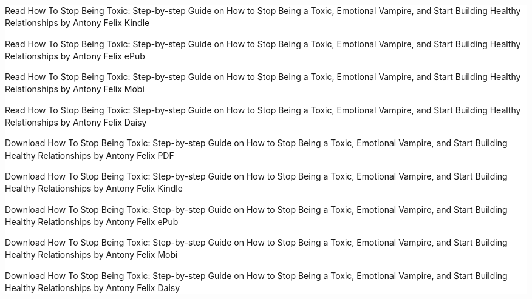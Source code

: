 Read How To Stop Being Toxic: Step-by-step Guide on How to Stop Being a Toxic, Emotional Vampire, and Start Building Healthy Relationships by Antony Felix Kindle

Read How To Stop Being Toxic: Step-by-step Guide on How to Stop Being a Toxic, Emotional Vampire, and Start Building Healthy Relationships by Antony Felix ePub

Read How To Stop Being Toxic: Step-by-step Guide on How to Stop Being a Toxic, Emotional Vampire, and Start Building Healthy Relationships by Antony Felix Mobi

Read How To Stop Being Toxic: Step-by-step Guide on How to Stop Being a Toxic, Emotional Vampire, and Start Building Healthy Relationships by Antony Felix Daisy

Download How To Stop Being Toxic: Step-by-step Guide on How to Stop Being a Toxic, Emotional Vampire, and Start Building Healthy Relationships by Antony Felix PDF

Download How To Stop Being Toxic: Step-by-step Guide on How to Stop Being a Toxic, Emotional Vampire, and Start Building Healthy Relationships by Antony Felix Kindle

Download How To Stop Being Toxic: Step-by-step Guide on How to Stop Being a Toxic, Emotional Vampire, and Start Building Healthy Relationships by Antony Felix ePub

Download How To Stop Being Toxic: Step-by-step Guide on How to Stop Being a Toxic, Emotional Vampire, and Start Building Healthy Relationships by Antony Felix Mobi

Download How To Stop Being Toxic: Step-by-step Guide on How to Stop Being a Toxic, Emotional Vampire, and Start Building Healthy Relationships by Antony Felix Daisy
